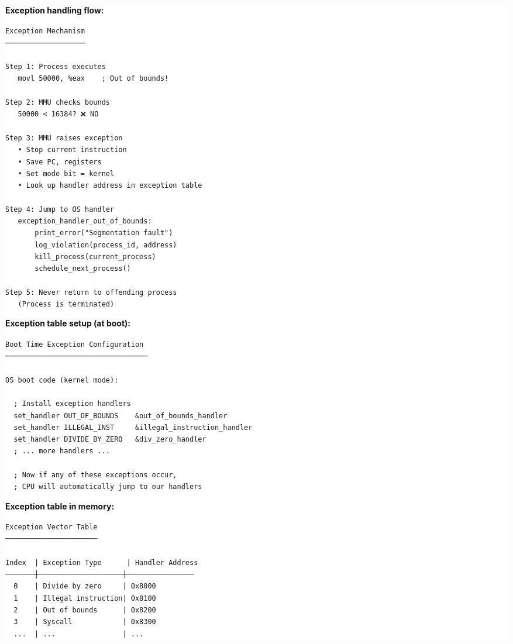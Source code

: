 **Exception handling flow:**

```
Exception Mechanism
───────────────────

Step 1: Process executes
   movl 50000, %eax    ; Out of bounds!

Step 2: MMU checks bounds
   50000 < 16384? ❌ NO

Step 3: MMU raises exception
   • Stop current instruction
   • Save PC, registers
   • Set mode bit = kernel
   • Look up handler address in exception table

Step 4: Jump to OS handler
   exception_handler_out_of_bounds:
       print_error("Segmentation fault")
       log_violation(process_id, address)
       kill_process(current_process)
       schedule_next_process()

Step 5: Never return to offending process
   (Process is terminated)
```

**Exception table setup (at boot):**

```
Boot Time Exception Configuration
──────────────────────────────────

OS boot code (kernel mode):

  ; Install exception handlers
  set_handler OUT_OF_BOUNDS    &out_of_bounds_handler
  set_handler ILLEGAL_INST     &illegal_instruction_handler
  set_handler DIVIDE_BY_ZERO   &div_zero_handler
  ; ... more handlers ...

  ; Now if any of these exceptions occur,
  ; CPU will automatically jump to our handlers
```

**Exception table in memory:**

```
Exception Vector Table
──────────────────────

Index  | Exception Type      | Handler Address
───────┼────────────────────┼────────────────
  0    | Divide by zero     | 0x8000
  1    | Illegal instruction| 0x8100
  2    | Out of bounds      | 0x8200
  3    | Syscall            | 0x8300
  ...  | ...                | ...
```
